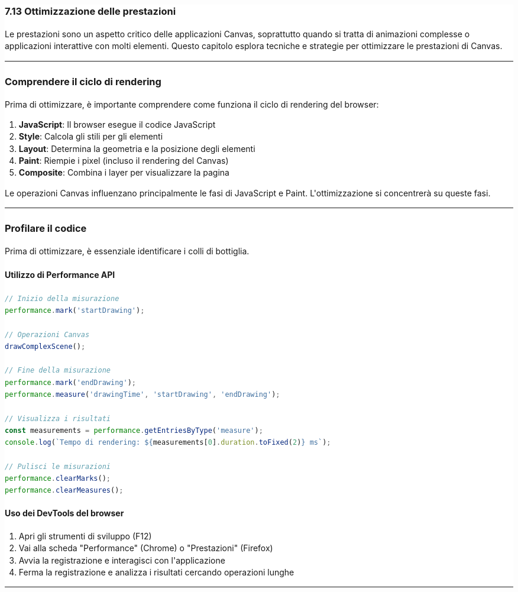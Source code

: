 ### **7.13 Ottimizzazione delle prestazioni**

Le prestazioni sono un aspetto critico delle applicazioni Canvas, soprattutto quando si tratta di animazioni complesse o applicazioni interattive con molti elementi. Questo capitolo esplora tecniche e strategie per ottimizzare le prestazioni di Canvas.

---

### **Comprendere il ciclo di rendering**

Prima di ottimizzare, è importante comprendere come funziona il ciclo di rendering del browser:

1. **JavaScript**: Il browser esegue il codice JavaScript
2. **Style**: Calcola gli stili per gli elementi
3. **Layout**: Determina la geometria e la posizione degli elementi
4. **Paint**: Riempie i pixel (incluso il rendering del Canvas)
5. **Composite**: Combina i layer per visualizzare la pagina

Le operazioni Canvas influenzano principalmente le fasi di JavaScript e Paint. L'ottimizzazione si concentrerà su queste fasi.

---

### **Profilare il codice**

Prima di ottimizzare, è essenziale identificare i colli di bottiglia.

#### **Utilizzo di Performance API**
```javascript
// Inizio della misurazione
performance.mark('startDrawing');

// Operazioni Canvas
drawComplexScene();

// Fine della misurazione
performance.mark('endDrawing');
performance.measure('drawingTime', 'startDrawing', 'endDrawing');

// Visualizza i risultati
const measurements = performance.getEntriesByType('measure');
console.log(`Tempo di rendering: ${measurements[0].duration.toFixed(2)} ms`);

// Pulisci le misurazioni
performance.clearMarks();
performance.clearMeasures();
```

#### **Uso dei DevTools del browser**
1. Apri gli strumenti di sviluppo (F12)
2. Vai alla scheda "Performance" (Chrome) o "Prestazioni" (Firefox)
3. Avvia la registrazione e interagisci con l'applicazione
4. Ferma la registrazione e analizza i risultati cercando operazioni lunghe

---